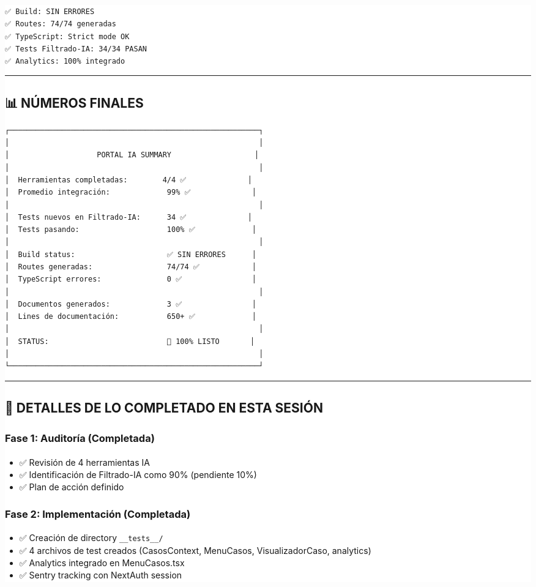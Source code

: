 ```
✅ Build: SIN ERRORES
✅ Routes: 74/74 generadas
✅ TypeScript: Strict mode OK
✅ Tests Filtrado-IA: 34/34 PASAN
✅ Analytics: 100% integrado
```

---

## 📊 NÚMEROS FINALES

```
┌─────────────────────────────────────────────────────────┐
│                                                         │
│                    PORTAL IA SUMMARY                   │
│                                                         │
│  Herramientas completadas:        4/4 ✅              │
│  Promedio integración:             99% ✅              │
│                                                         │
│  Tests nuevos en Filtrado-IA:      34 ✅              │
│  Tests pasando:                    100% ✅             │
│                                                         │
│  Build status:                     ✅ SIN ERRORES      │
│  Routes generadas:                 74/74 ✅            │
│  TypeScript errores:               0 ✅                │
│                                                         │
│  Documentos generados:             3 ✅                │
│  Lines de documentación:           650+ ✅             │
│                                                         │
│  STATUS:                           🎉 100% LISTO       │
│                                                         │
└─────────────────────────────────────────────────────────┘
```

---

## 🎯 DETALLES DE LO COMPLETADO EN ESTA SESIÓN

### Fase 1: Auditoría (Completada)

- ✅ Revisión de 4 herramientas IA
- ✅ Identificación de Filtrado-IA como 90% (pendiente 10%)
- ✅ Plan de acción definido

### Fase 2: Implementación (Completada)

- ✅ Creación de directory `__tests__/`
- ✅ 4 archivos de test creados (CasosContext, MenuCasos, VisualizadorCaso, analytics)
- ✅ Analytics integrado en MenuCasos.tsx
- ✅ Sentry tracking con NextAuth session
